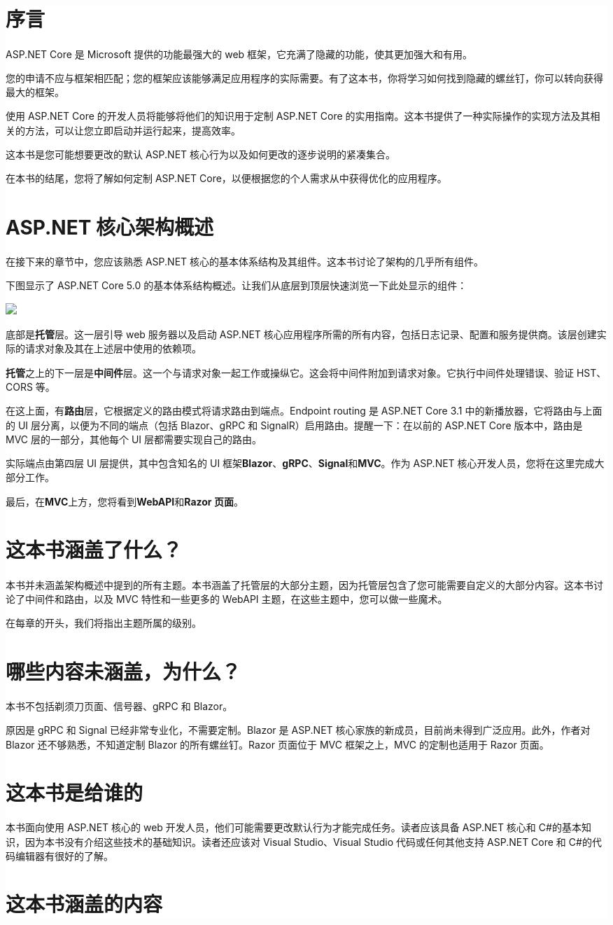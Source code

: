 # 序言

ASP.NET Core 是 Microsoft 提供的功能最强大的 web 框架，它充满了隐藏的功能，使其更加强大和有用。

您的申请不应与框架相匹配；您的框架应该能够满足应用程序的实际需要。有了这本书，你将学习如何找到隐藏的螺丝钉，你可以转向获得最大的框架。

使用 ASP.NET Core 的开发人员将能够将他们的知识用于定制 ASP.NET Core 的实用指南。这本书提供了一种实际操作的实现方法及其相关的方法，可以让您立即启动并运行起来，提高效率。

这本书是您可能想要更改的默认 ASP.NET 核心行为以及如何更改的逐步说明的紧凑集合。

在本书的结尾，您将了解如何定制 ASP.NET Core，以便根据您的个人需求从中获得优化的应用程序。

# ASP.NET 核心架构概述

在接下来的章节中，您应该熟悉 ASP.NET 核心的基本体系结构及其组件。这本书讨论了架构的几乎所有组件。

下图显示了 ASP.NET Core 5.0 的基本体系结构概述。让我们从底层到顶层快速浏览一下此处显示的组件：

![](image/B17133_Preface_Image.jpg)

底部是**托管**层。这一层引导 web 服务器以及启动 ASP.NET 核心应用程序所需的所有内容，包括日志记录、配置和服务提供商。该层创建实际的请求对象及其在上述层中使用的依赖项。

**托管**之上的下一层是**中间件**层。这一个与请求对象一起工作或操纵它。这会将中间件附加到请求对象。它执行中间件处理错误、验证 HST、CORS 等。

在这上面，有**路由**层，它根据定义的路由模式将请求路由到端点。Endpoint routing 是 ASP.NET Core 3.1 中的新播放器，它将路由与上面的 UI 层分离，以便为不同的端点（包括 Blazor、gRPC 和 SignalR）启用路由。提醒一下：在以前的 ASP.NET Core 版本中，路由是 MVC 层的一部分，其他每个 UI 层都需要实现自己的路由。

实际端点由第四层 UI 层提供，其中包含知名的 UI 框架**Blazor**、**gRPC**、**Signal**和**MVC**。作为 ASP.NET 核心开发人员，您将在这里完成大部分工作。

最后，在**MVC**上方，您将看到**WebAPI**和**Razor 页面**。

# 这本书涵盖了什么？

本书并未涵盖架构概述中提到的所有主题。本书涵盖了托管层的大部分主题，因为托管层包含了您可能需要自定义的大部分内容。这本书讨论了中间件和路由，以及 MVC 特性和一些更多的 WebAPI 主题，在这些主题中，您可以做一些魔术。

在每章的开头，我们将指出主题所属的级别。

# 哪些内容未涵盖，为什么？

本书不包括剃须刀页面、信号器、gRPC 和 Blazor。

原因是 gRPC 和 Signal 已经非常专业化，不需要定制。Blazor 是 ASP.NET 核心家族的新成员，目前尚未得到广泛应用。此外，作者对 Blazor 还不够熟悉，不知道定制 Blazor 的所有螺丝钉。Razor 页面位于 MVC 框架之上，MVC 的定制也适用于 Razor 页面。

# 这本书是给谁的

本书面向使用 ASP.NET 核心的 web 开发人员，他们可能需要更改默认行为才能完成任务。读者应该具备 ASP.NET 核心和 C#的基本知识，因为本书没有介绍这些技术的基础知识。读者还应该对 Visual Studio、Visual Studio 代码或任何其他支持 ASP.NET Core 和 C#的代码编辑器有很好的了解。

# 这本书涵盖的内容
